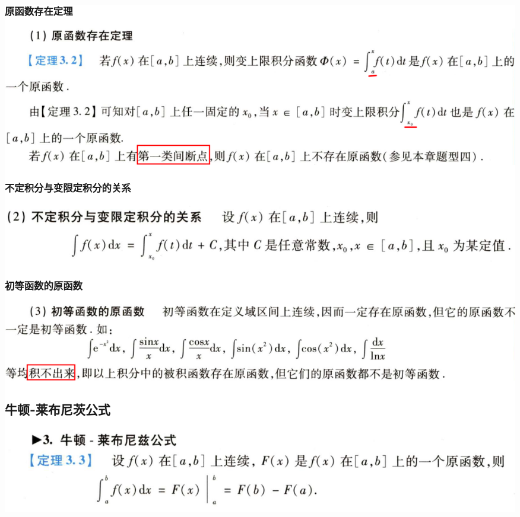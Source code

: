 ### 原函数存在定理

![image-20230618144019539](images/image-20230618144019539.png)



### 不定积分与变限定积分的关系

![image-20230618144037536](images/image-20230618144037536.png)



### 初等函数的原函数

![image-20230618144200272](images/image-20230618144200272.png)



## 牛顿-莱布尼茨公式

![image-20230618144355818](images/image-20230618144355818.png)
